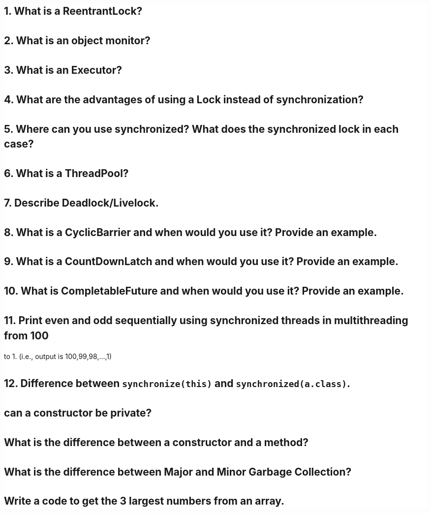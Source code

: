 ## 1. What is a ReentrantLock?

## 2. What is an object monitor?

## 3. What is an Executor?

## 4. What are the advantages of using a Lock instead of synchronization?

## 5. Where can you use synchronized? What does the synchronized lock in each case?

## 6. What is a ThreadPool?

## 7. Describe Deadlock/Livelock.

## 8. What is a CyclicBarrier and when would you use it? Provide an example.

## 9. What is a CountDownLatch and when would you use it? Provide an example.

## 10. What is CompletableFuture and when would you use it? Provide an example.

## 11. Print even and odd sequentially using synchronized threads in multithreading from 100

to 1. (i.e., output is 100,99,98,...,1)

## 12. Difference between `synchronize(this)` and `synchronized(a.class)`.

## can a constructor be private?

## What is the difference between a constructor and a method?

## What is the difference between Major and Minor Garbage Collection?

## Write a code to get the 3 largest numbers from an array.
